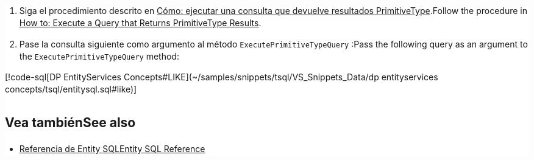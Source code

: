 1. <span data-ttu-id="15117-160">Siga el procedimiento descrito en [Cómo: ejecutar una consulta que devuelve resultados PrimitiveType](../how-to-execute-a-query-that-returns-primitivetype-results.md).</span><span class="sxs-lookup"><span data-stu-id="15117-160">Follow the procedure in [How to: Execute a Query that Returns PrimitiveType Results](../how-to-execute-a-query-that-returns-primitivetype-results.md).</span></span>  
  
2. <span data-ttu-id="15117-161">Pase la consulta siguiente como argumento al método `ExecutePrimitiveTypeQuery` :</span><span class="sxs-lookup"><span data-stu-id="15117-161">Pass the following query as an argument to the `ExecutePrimitiveTypeQuery` method:</span></span>  
  
 [!code-sql[DP EntityServices Concepts#LIKE](~/samples/snippets/tsql/VS_Snippets_Data/dp entityservices concepts/tsql/entitysql.sql#like)]  
  
## <a name="see-also"></a><span data-ttu-id="15117-162">Vea también</span><span class="sxs-lookup"><span data-stu-id="15117-162">See also</span></span>

- [<span data-ttu-id="15117-163">Referencia de Entity SQL</span><span class="sxs-lookup"><span data-stu-id="15117-163">Entity SQL Reference</span></span>](entity-sql-reference.md)
